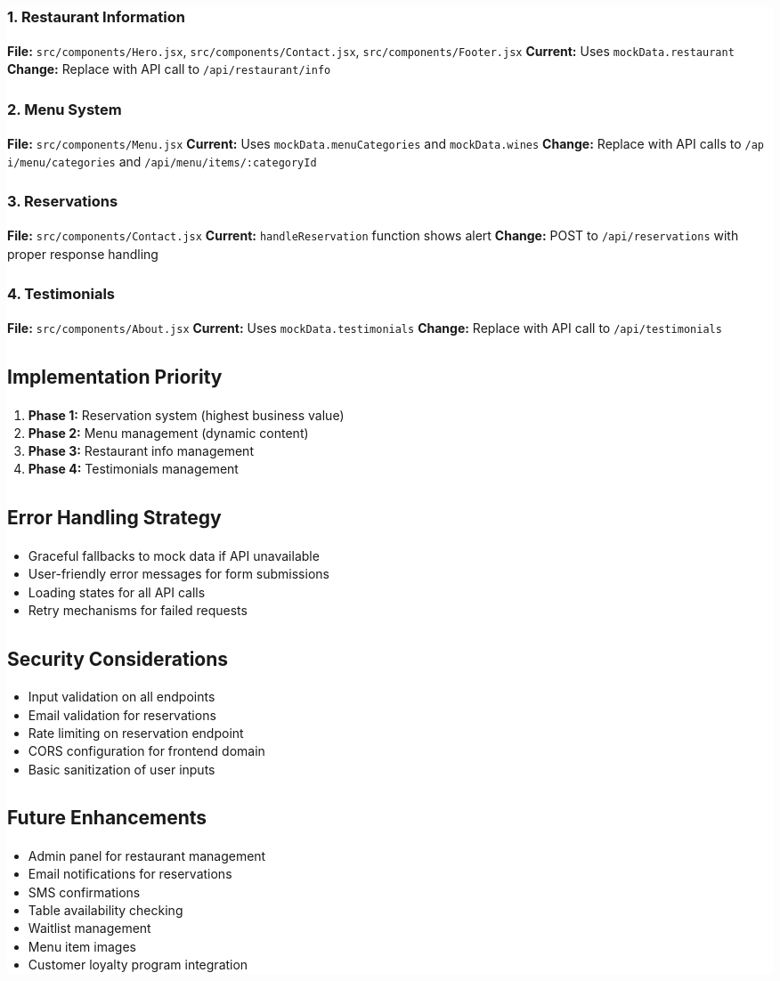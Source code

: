### 1. Restaurant Information
**File:** `src/components/Hero.jsx`, `src/components/Contact.jsx`, `src/components/Footer.jsx`
**Current:** Uses `mockData.restaurant`
**Change:** Replace with API call to `/api/restaurant/info`

### 2. Menu System
**File:** `src/components/Menu.jsx`
**Current:** Uses `mockData.menuCategories` and `mockData.wines`
**Change:** Replace with API calls to `/api/menu/categories` and `/api/menu/items/:categoryId`

### 3. Reservations
**File:** `src/components/Contact.jsx`
**Current:** `handleReservation` function shows alert
**Change:** POST to `/api/reservations` with proper response handling

### 4. Testimonials
**File:** `src/components/About.jsx`
**Current:** Uses `mockData.testimonials`
**Change:** Replace with API call to `/api/testimonials`

## Implementation Priority

1. **Phase 1:** Reservation system (highest business value)
2. **Phase 2:** Menu management (dynamic content)
3. **Phase 3:** Restaurant info management
4. **Phase 4:** Testimonials management

## Error Handling Strategy

- Graceful fallbacks to mock data if API unavailable
- User-friendly error messages for form submissions
- Loading states for all API calls
- Retry mechanisms for failed requests

## Security Considerations

- Input validation on all endpoints
- Email validation for reservations
- Rate limiting on reservation endpoint
- CORS configuration for frontend domain
- Basic sanitization of user inputs

## Future Enhancements

- Admin panel for restaurant management
- Email notifications for reservations
- SMS confirmations
- Table availability checking
- Waitlist management
- Menu item images
- Customer loyalty program integration